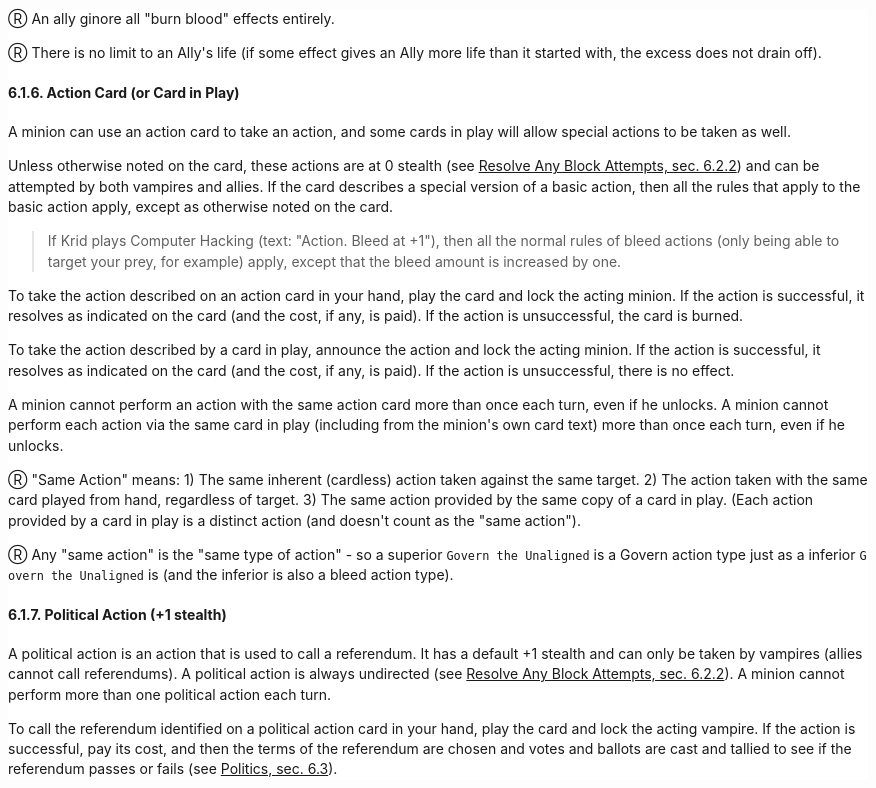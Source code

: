 Ⓡ An ally ginore all "burn blood" effects entirely.

Ⓡ There is no limit to an Ally's life (if some effect gives an Ally more life
than it started with, the excess does not drain off).

#### 6.1.6. Action Card (or Card in Play)

A minion can use an action card to take an action, and some cards in play will
allow special actions to be taken as well.

Unless otherwise noted on the card, these actions are at 0 stealth (see
[Resolve Any Block Attempts, sec. 6.2.2](#622-resolve-any-block-attempts)) and
can be attempted by both vampires and allies. If the card describes a special
version of a basic action, then all the rules that apply to the basic action
apply, except as otherwise noted on the card.

> If Krid plays Computer Hacking (text: "Action. Bleed at +1"), then all the
> normal rules of bleed actions (only being able to target your prey, for
> example) apply, except that the bleed amount is increased by one.

To take the action described on an action card in your hand, play the card and
lock the acting minion. If the action is successful, it resolves as indicated
on the card (and the cost, if any, is paid). If the action is unsuccessful, the
card is burned.

To take the action described by a card in play, announce the action and lock
the acting minion. If the action is successful, it resolves as indicated on the
card (and the cost, if any, is paid). If the action is unsuccessful, there is
no effect.

A minion cannot perform an action with the same action card more than once each
turn, even if he unlocks.  A minion cannot perform each action via the same
card in play (including from the minion's own card text) more than once each
turn, even if he unlocks.

Ⓡ "Same Action" means: 1) The same inherent (cardless) action taken against the
same target. 2) The action taken with the same card played from hand,
regardless of target. 3) The same action provided by the same copy of a card in
play. (Each action provided by a card in play is a distinct action (and doesn't
count as the "same action").

Ⓡ Any "same action" is the "same type of action" - so a superior
`Govern the Unaligned` is a Govern action type just as a inferior
`Govern the Unaligned` is (and the inferior is also a bleed action type).

#### 6.1.7. Political Action (+1 stealth)

A political action is an action that is used to call a referendum. It has a
default +1 stealth and can only be taken by vampires (allies cannot call
referendums). A political action is always undirected (see
[Resolve Any Block Attempts, sec. 6.2.2](#622-resolve-any-block-attempts)).
A minion cannot perform more than one political action each turn.

To call the referendum identified on a political action card in your hand, play
the card and lock the acting vampire. If the action is successful, pay its
cost, and then the terms of the referendum are chosen and votes and ballots are
cast and tallied to see if the referendum passes or fails (see
[Politics, sec. 6.3](#63-politics)).
